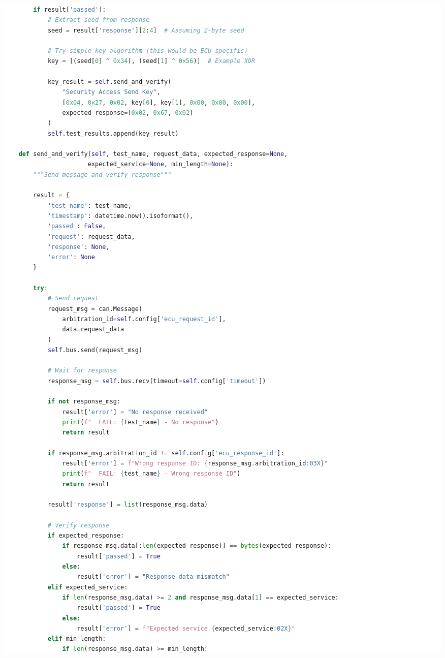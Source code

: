 ```python
        if result['passed']:
            # Extract seed from response
            seed = result['response'][2:4]  # Assuming 2-byte seed
            
            # Try simple key algorithm (this would be ECU-specific)
            key = [(seed[0] ^ 0x34), (seed[1] ^ 0x56)]  # Example XOR
            
            key_result = self.send_and_verify(
                "Security Access Send Key",
                [0x04, 0x27, 0x02, key[0], key[1], 0x00, 0x00, 0x00],
                expected_response=[0x02, 0x67, 0x02]
            )
            self.test_results.append(key_result)
    
    def send_and_verify(self, test_name, request_data, expected_response=None, 
                       expected_service=None, min_length=None):
        """Send message and verify response"""
        
        result = {
            'test_name': test_name,
            'timestamp': datetime.now().isoformat(),
            'passed': False,
            'request': request_data,
            'response': None,
            'error': None
        }
        
        try:
            # Send request
            request_msg = can.Message(
                arbitration_id=self.config['ecu_request_id'],
                data=request_data
            )
            self.bus.send(request_msg)
            
            # Wait for response
            response_msg = self.bus.recv(timeout=self.config['timeout'])
            
            if not response_msg:
                result['error'] = "No response received"
                print(f"  FAIL: {test_name} - No response")
                return result
            
            if response_msg.arbitration_id != self.config['ecu_response_id']:
                result['error'] = f"Wrong response ID: {response_msg.arbitration_id:03X}"
                print(f"  FAIL: {test_name} - Wrong response ID")
                return result
            
            result['response'] = list(response_msg.data)
            
            # Verify response
            if expected_response:
                if response_msg.data[:len(expected_response)] == bytes(expected_response):
                    result['passed'] = True
                else:
                    result['error'] = "Response data mismatch"
            elif expected_service:
                if len(response_msg.data) >= 2 and response_msg.data[1] == expected_service:
                    result['passed'] = True
                else:
                    result['error'] = f"Expected service {expected_service:02X}"
            elif min_length:
                if len(response_msg.data) >= min_length:
```